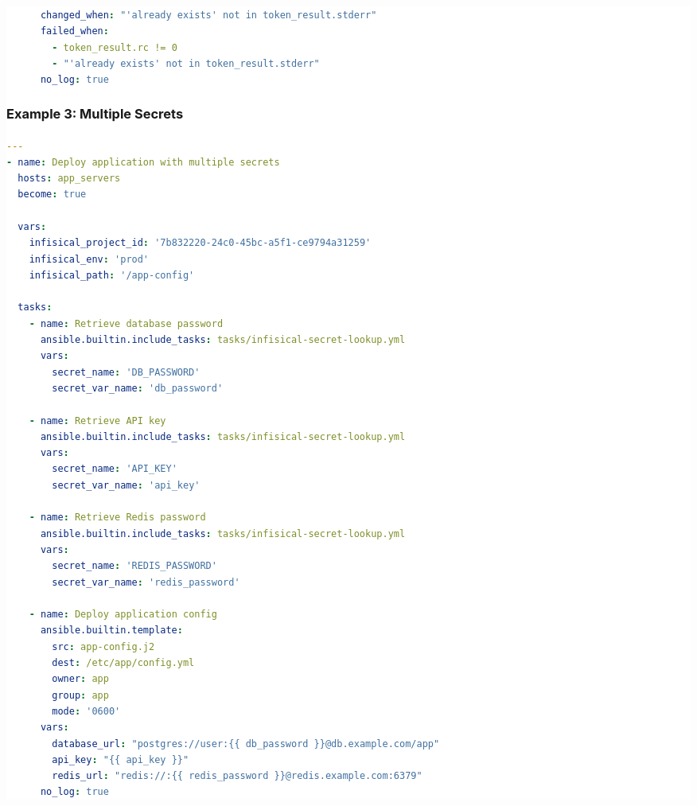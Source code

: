```yaml
      changed_when: "'already exists' not in token_result.stderr"
      failed_when:
        - token_result.rc != 0
        - "'already exists' not in token_result.stderr"
      no_log: true
```

### Example 3: Multiple Secrets

```yaml
---
- name: Deploy application with multiple secrets
  hosts: app_servers
  become: true

  vars:
    infisical_project_id: '7b832220-24c0-45bc-a5f1-ce9794a31259'
    infisical_env: 'prod'
    infisical_path: '/app-config'

  tasks:
    - name: Retrieve database password
      ansible.builtin.include_tasks: tasks/infisical-secret-lookup.yml
      vars:
        secret_name: 'DB_PASSWORD'
        secret_var_name: 'db_password'

    - name: Retrieve API key
      ansible.builtin.include_tasks: tasks/infisical-secret-lookup.yml
      vars:
        secret_name: 'API_KEY'
        secret_var_name: 'api_key'

    - name: Retrieve Redis password
      ansible.builtin.include_tasks: tasks/infisical-secret-lookup.yml
      vars:
        secret_name: 'REDIS_PASSWORD'
        secret_var_name: 'redis_password'

    - name: Deploy application config
      ansible.builtin.template:
        src: app-config.j2
        dest: /etc/app/config.yml
        owner: app
        group: app
        mode: '0600'
      vars:
        database_url: "postgres://user:{{ db_password }}@db.example.com/app"
        api_key: "{{ api_key }}"
        redis_url: "redis://:{{ redis_password }}@redis.example.com:6379"
      no_log: true
```
